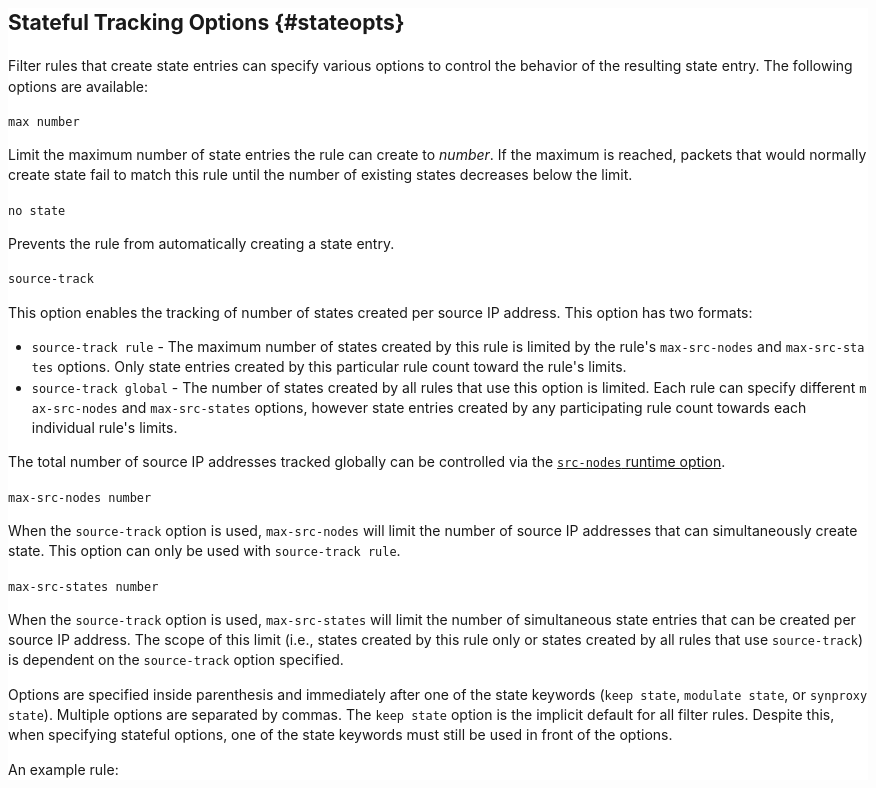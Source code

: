 Stateful Tracking Options {#stateopts}
-------------------------

Filter rules that create state entries can specify various options to
control the behavior of the resulting state entry. The following options
are available:

`max number`

Limit the maximum number of state entries the rule can create to
*number*. If the maximum is reached, packets that would normally create
state fail to match this rule until the number of existing states
decreases below the limit.

`no state`

Prevents the rule from automatically creating a state entry.

`source-track`

This option enables the tracking of number of states created per source
IP address. This option has two formats:

-   `source-track rule` - The maximum number of states created by this
    rule is limited by the rule's `max-src-nodes` and `max-src-states`
    options. Only state entries created by this particular rule count
    toward the rule's limits.
-   `source-track global` - The number of states created by all rules
    that use this option is limited. Each rule can specify different
    `max-src-nodes` and `max-src-states` options, however state entries
    created by any participating rule count towards each individual
    rule's limits.

The total number of source IP addresses tracked globally can be
controlled via the [`src-nodes` runtime option](options.html#limit).

`max-src-nodes number`

When the `source-track` option is used, `max-src-nodes` will limit the
number of source IP addresses that can simultaneously create state. This
option can only be used with `source-track rule`.

`max-src-states number`

When the `source-track` option is used, `max-src-states` will limit the
number of simultaneous state entries that can be created per source IP
address. The scope of this limit (i.e., states created by this rule only
or states created by all rules that use `source-track`) is dependent on
the `source-track` option specified.

Options are specified inside parenthesis and immediately after one of
the state keywords (`keep state`, `modulate state`, or
`synproxy state`). Multiple options are separated by commas. The
`keep state` option is the implicit default for all filter rules.
Despite this, when specifying stateful options, one of the state
keywords must still be used in front of the options.

An example rule:
